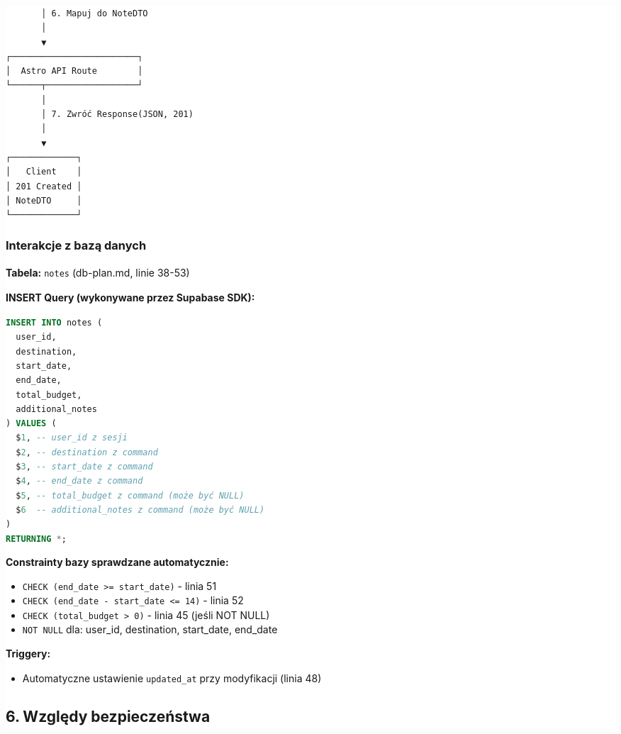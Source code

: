 ```
       │ 6. Mapuj do NoteDTO
       │
       ▼
┌─────────────────────────┐
│  Astro API Route        │
└──────┬──────────────────┘
       │
       │ 7. Zwróć Response(JSON, 201)
       │
       ▼
┌─────────────┐
│   Client    │
│ 201 Created │
│ NoteDTO     │
└─────────────┘
```

### Interakcje z bazą danych

**Tabela:** `notes` (db-plan.md, linie 38-53)

**INSERT Query (wykonywane przez Supabase SDK):**
```sql
INSERT INTO notes (
  user_id,
  destination,
  start_date,
  end_date,
  total_budget,
  additional_notes
) VALUES (
  $1, -- user_id z sesji
  $2, -- destination z command
  $3, -- start_date z command
  $4, -- end_date z command
  $5, -- total_budget z command (może być NULL)
  $6  -- additional_notes z command (może być NULL)
)
RETURNING *;
```

**Constrainty bazy sprawdzane automatycznie:**
- `CHECK (end_date >= start_date)` - linia 51
- `CHECK (end_date - start_date <= 14)` - linia 52
- `CHECK (total_budget > 0)` - linia 45 (jeśli NOT NULL)
- `NOT NULL` dla: user_id, destination, start_date, end_date

**Triggery:**
- Automatyczne ustawienie `updated_at` przy modyfikacji (linia 48)

## 6. Względy bezpieczeństwa

